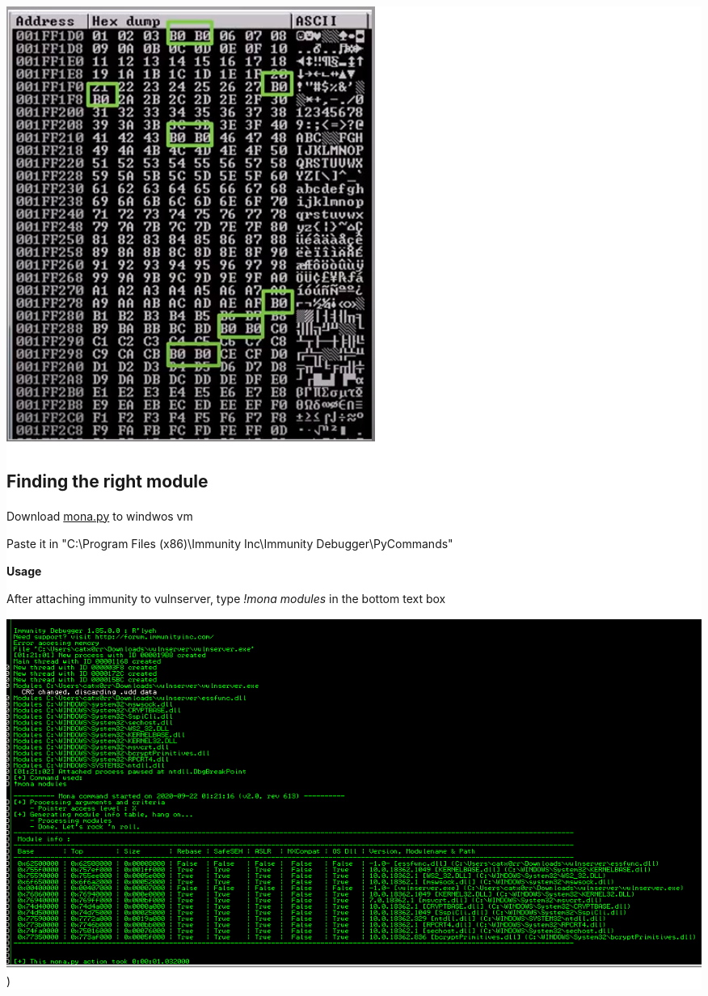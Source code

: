 ![badchar_sample](https://github.com/catx0rr/bufferoverflow/blob/master/vulnserver/img/badchar_sample.png)

## Finding the right module

Download [mona.py](https://github.com/corelan/mona/blob/master/mona.py) to windwos vm

Paste it in "C:\Program Files (x86)\Immunity Inc\Immunity Debugger\PyCommands"

**Usage**

After attaching immunity to vulnserver, type *!mona modules* in the bottom text box

![mona_modules](https://github.com/catx0rr/bufferoverflow/blob/master/vulnserver/img/mona_modules.png))
